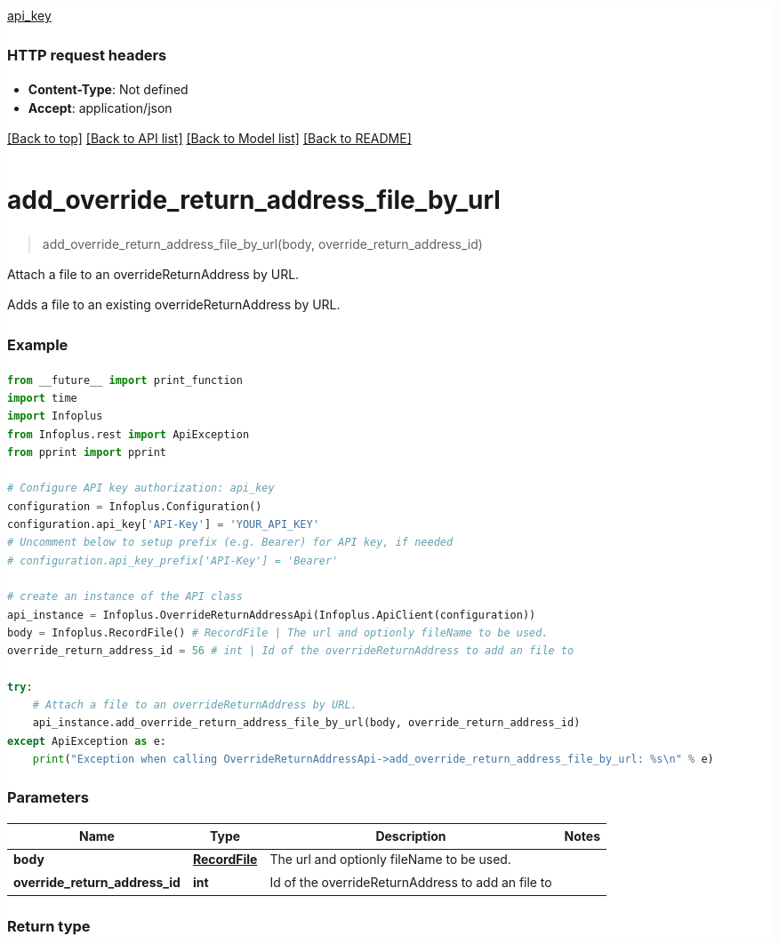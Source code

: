 [api_key](../README.md#api_key)

### HTTP request headers

 - **Content-Type**: Not defined
 - **Accept**: application/json

[[Back to top]](#) [[Back to API list]](../README.md#documentation-for-api-endpoints) [[Back to Model list]](../README.md#documentation-for-models) [[Back to README]](../README.md)

# **add_override_return_address_file_by_url**
> add_override_return_address_file_by_url(body, override_return_address_id)

Attach a file to an overrideReturnAddress by URL.

Adds a file to an existing overrideReturnAddress by URL.

### Example
```python
from __future__ import print_function
import time
import Infoplus
from Infoplus.rest import ApiException
from pprint import pprint

# Configure API key authorization: api_key
configuration = Infoplus.Configuration()
configuration.api_key['API-Key'] = 'YOUR_API_KEY'
# Uncomment below to setup prefix (e.g. Bearer) for API key, if needed
# configuration.api_key_prefix['API-Key'] = 'Bearer'

# create an instance of the API class
api_instance = Infoplus.OverrideReturnAddressApi(Infoplus.ApiClient(configuration))
body = Infoplus.RecordFile() # RecordFile | The url and optionly fileName to be used.
override_return_address_id = 56 # int | Id of the overrideReturnAddress to add an file to

try:
    # Attach a file to an overrideReturnAddress by URL.
    api_instance.add_override_return_address_file_by_url(body, override_return_address_id)
except ApiException as e:
    print("Exception when calling OverrideReturnAddressApi->add_override_return_address_file_by_url: %s\n" % e)
```

### Parameters

Name | Type | Description  | Notes
------------- | ------------- | ------------- | -------------
 **body** | [**RecordFile**](RecordFile.md)| The url and optionly fileName to be used. | 
 **override_return_address_id** | **int**| Id of the overrideReturnAddress to add an file to | 

### Return type
